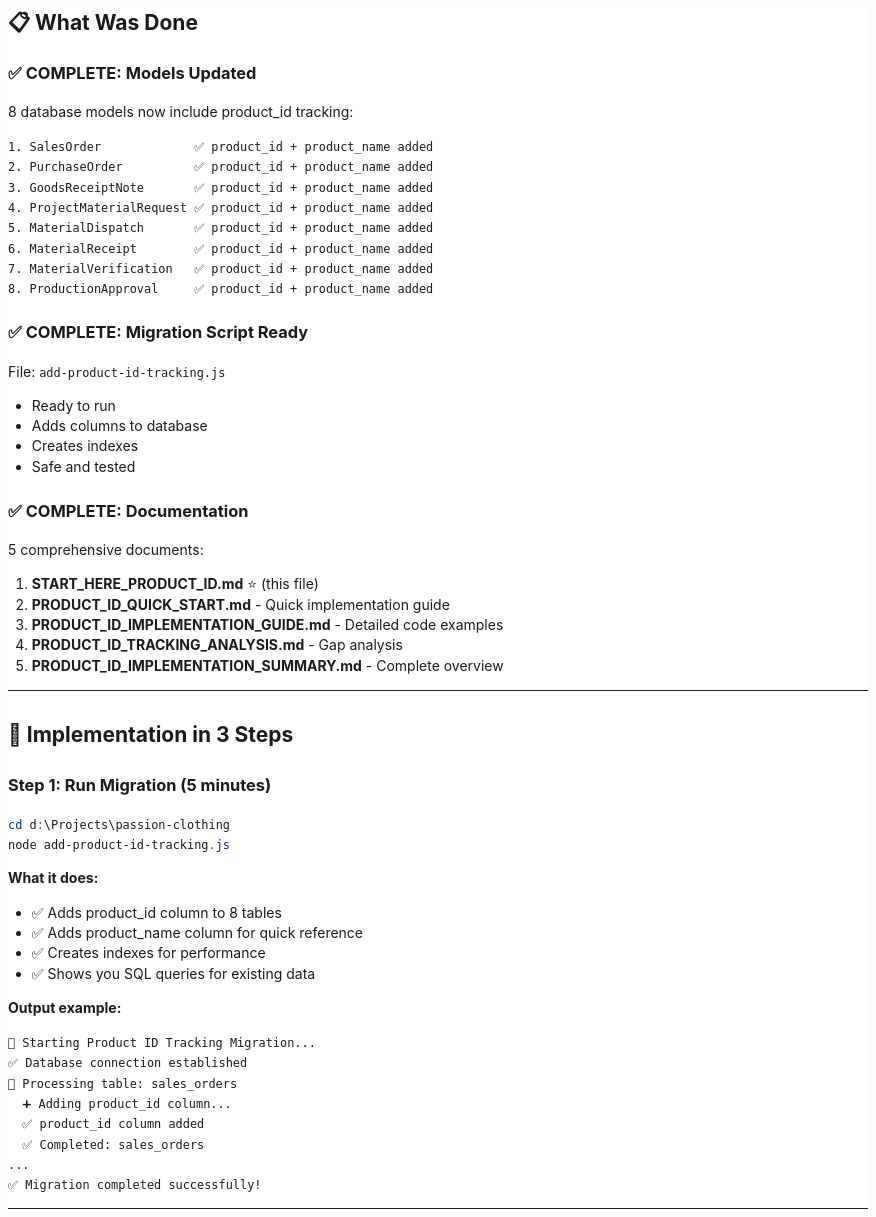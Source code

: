 
## 📋 What Was Done

### ✅ COMPLETE: Models Updated

8 database models now include product_id tracking:

```
1. SalesOrder             ✅ product_id + product_name added
2. PurchaseOrder          ✅ product_id + product_name added
3. GoodsReceiptNote       ✅ product_id + product_name added
4. ProjectMaterialRequest ✅ product_id + product_name added
5. MaterialDispatch       ✅ product_id + product_name added
6. MaterialReceipt        ✅ product_id + product_name added
7. MaterialVerification   ✅ product_id + product_name added
8. ProductionApproval     ✅ product_id + product_name added
```

### ✅ COMPLETE: Migration Script Ready

File: `add-product-id-tracking.js`
- Ready to run
- Adds columns to database
- Creates indexes
- Safe and tested

### ✅ COMPLETE: Documentation

5 comprehensive documents:
1. **START_HERE_PRODUCT_ID.md** ⭐ (this file)
2. **PRODUCT_ID_QUICK_START.md** - Quick implementation guide
3. **PRODUCT_ID_IMPLEMENTATION_GUIDE.md** - Detailed code examples
4. **PRODUCT_ID_TRACKING_ANALYSIS.md** - Gap analysis
5. **PRODUCT_ID_IMPLEMENTATION_SUMMARY.md** - Complete overview

---

## 🚀 Implementation in 3 Steps

### Step 1: Run Migration (5 minutes)

```powershell
cd d:\Projects\passion-clothing
node add-product-id-tracking.js
```

**What it does:**
- ✅ Adds product_id column to 8 tables
- ✅ Adds product_name column for quick reference
- ✅ Creates indexes for performance
- ✅ Shows you SQL queries for existing data

**Output example:**
```
🚀 Starting Product ID Tracking Migration...
✅ Database connection established
🔧 Processing table: sales_orders
  ➕ Adding product_id column...
  ✅ product_id column added
  ✅ Completed: sales_orders
...
✅ Migration completed successfully!
```

---